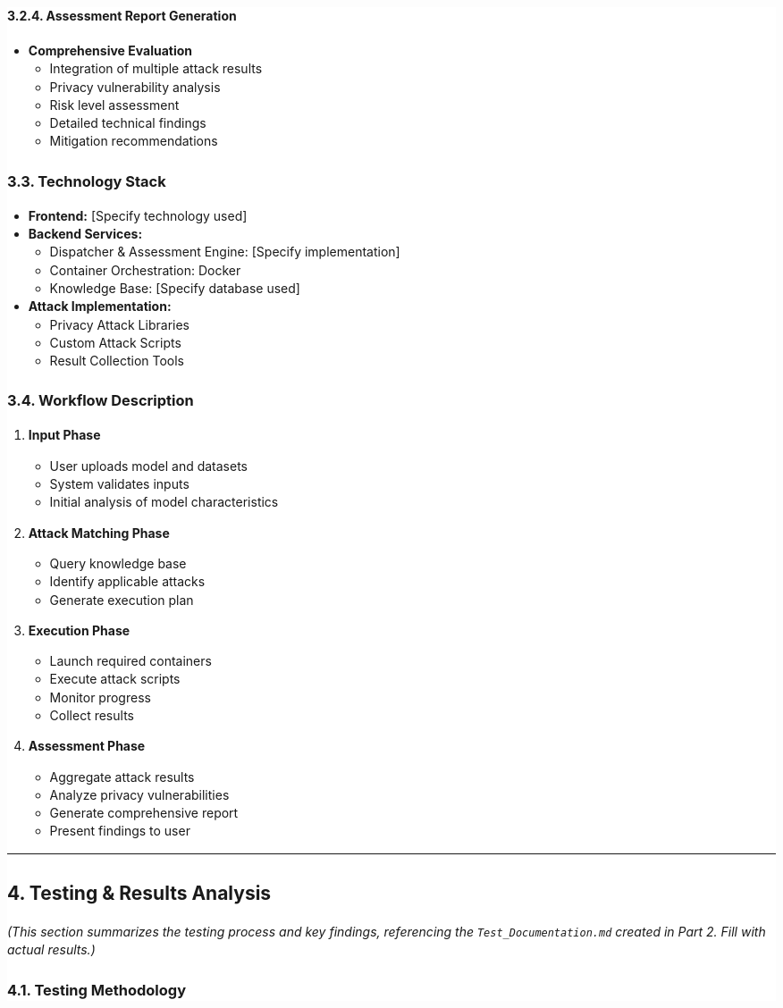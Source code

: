 #### 3.2.4. Assessment Report Generation
- **Comprehensive Evaluation**
  * Integration of multiple attack results
  * Privacy vulnerability analysis
  * Risk level assessment
  * Detailed technical findings
  * Mitigation recommendations

### 3.3. Technology Stack

- **Frontend:** [Specify technology used]
- **Backend Services:**
  * Dispatcher & Assessment Engine: [Specify implementation]
  * Container Orchestration: Docker
  * Knowledge Base: [Specify database used]
- **Attack Implementation:**
  * Privacy Attack Libraries
  * Custom Attack Scripts
  * Result Collection Tools

### 3.4. Workflow Description

1. **Input Phase**
   - User uploads model and datasets
   - System validates inputs
   - Initial analysis of model characteristics

2. **Attack Matching Phase**
   - Query knowledge base
   - Identify applicable attacks
   - Generate execution plan

3. **Execution Phase**
   - Launch required containers
   - Execute attack scripts
   - Monitor progress
   - Collect results

4. **Assessment Phase**
   - Aggregate attack results
   - Analyze privacy vulnerabilities
   - Generate comprehensive report
   - Present findings to user

---

## 4. Testing & Results Analysis

*(This section summarizes the testing process and key findings, referencing the `Test_Documentation.md` created in Part 2. Fill with actual results.)*

### 4.1. Testing Methodology
